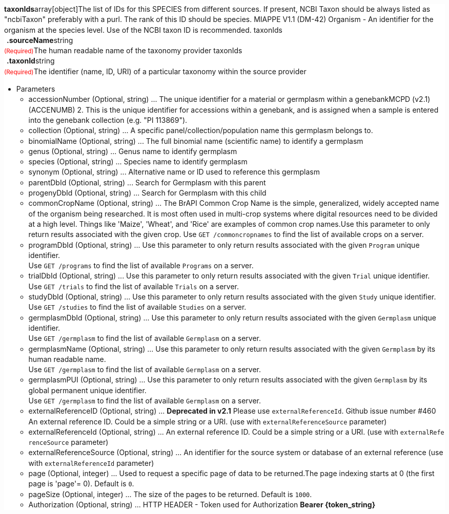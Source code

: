 <tr><td><span style="font-weight:bold;">taxonIds</span></td><td>array[object]</td><td>The list of IDs for this SPECIES from different sources. If present, NCBI Taxon should be always listed as "ncbiTaxon" preferably with a purl. The rank of this ID should be species.  MIAPPE V1.1 (DM-42) Organism - An identifier for the organism at the species level. Use of the NCBI taxon ID is recommended.</td></tr>
<tr><td>taxonIds<br><span style="font-weight:bold;margin-left:5px">.sourceName</span></td><td>string<br><span style="font-size: smaller; color: red;">(Required)</span></td><td>The human readable name of the taxonomy provider</td></tr>
<tr><td>taxonIds<br><span style="font-weight:bold;margin-left:5px">.taxonId</span></td><td>string<br><span style="font-size: smaller; color: red;">(Required)</span></td><td>The identifier (name, ID, URI) of a particular taxonomy within the source provider</td></tr>
</table>


 

+ Parameters
    + accessionNumber (Optional, string) ... The unique identifier for a material or germplasm within a genebankMCPD (v2.1) (ACCENUMB) 2. This is the unique identifier for accessions within a genebank, and is assigned when a sample is entered into the genebank collection (e.g. "PI 113869").
    + collection (Optional, string) ... A specific panel/collection/population name this germplasm belongs to.
    + binomialName (Optional, string) ... The full binomial name (scientific name) to identify a germplasm
    + genus (Optional, string) ... Genus name to identify germplasm
    + species (Optional, string) ... Species name to identify germplasm
    + synonym (Optional, string) ... Alternative name or ID used to reference this germplasm
    + parentDbId (Optional, string) ... Search for Germplasm with this parent
    + progenyDbId (Optional, string) ... Search for Germplasm with this child
    + commonCropName (Optional, string) ... The BrAPI Common Crop Name is the simple, generalized, widely accepted name of the organism being researched. It is most often used in multi-crop systems where digital resources need to be divided at a high level. Things like 'Maize', 'Wheat', and 'Rice' are examples of common crop names.Use this parameter to only return results associated with the given crop. Use `GET /commoncropnames` to find the list of available crops on a server.
    + programDbId (Optional, string) ... Use this parameter to only return results associated with the given `Program` unique identifier. <br/>Use `GET /programs` to find the list of available `Programs` on a server.
    + trialDbId (Optional, string) ... Use this parameter to only return results associated with the given `Trial` unique identifier. <br/>Use `GET /trials` to find the list of available `Trials` on a server.
    + studyDbId (Optional, string) ... Use this parameter to only return results associated with the given `Study` unique identifier. <br/>Use `GET /studies` to find the list of available `Studies` on a server.
    + germplasmDbId (Optional, string) ... Use this parameter to only return results associated with the given `Germplasm` unique identifier. <br/>Use `GET /germplasm` to find the list of available `Germplasm` on a server.
    + germplasmName (Optional, string) ... Use this parameter to only return results associated with the given `Germplasm` by its human readable name. <br/>Use `GET /germplasm` to find the list of available `Germplasm` on a server.
    + germplasmPUI (Optional, string) ... Use this parameter to only return results associated with the given `Germplasm` by its global permanent unique identifier. <br/>Use `GET /germplasm` to find the list of available `Germplasm` on a server.
    + externalReferenceID (Optional, string) ... **Deprecated in v2.1** Please use `externalReferenceId`. Github issue number #460 <br>An external reference ID. Could be a simple string or a URI. (use with `externalReferenceSource` parameter)
    + externalReferenceId (Optional, string) ... An external reference ID. Could be a simple string or a URI. (use with `externalReferenceSource` parameter)
    + externalReferenceSource (Optional, string) ... An identifier for the source system or database of an external reference (use with `externalReferenceId` parameter)
    + page (Optional, integer) ... Used to request a specific page of data to be returned.The page indexing starts at 0 (the first page is 'page'= 0). Default is `0`.
    + pageSize (Optional, integer) ... The size of the pages to be returned. Default is `1000`.
    + Authorization (Optional, string) ... HTTP HEADER - Token used for Authorization <strong> Bearer {token_string} </strong>
